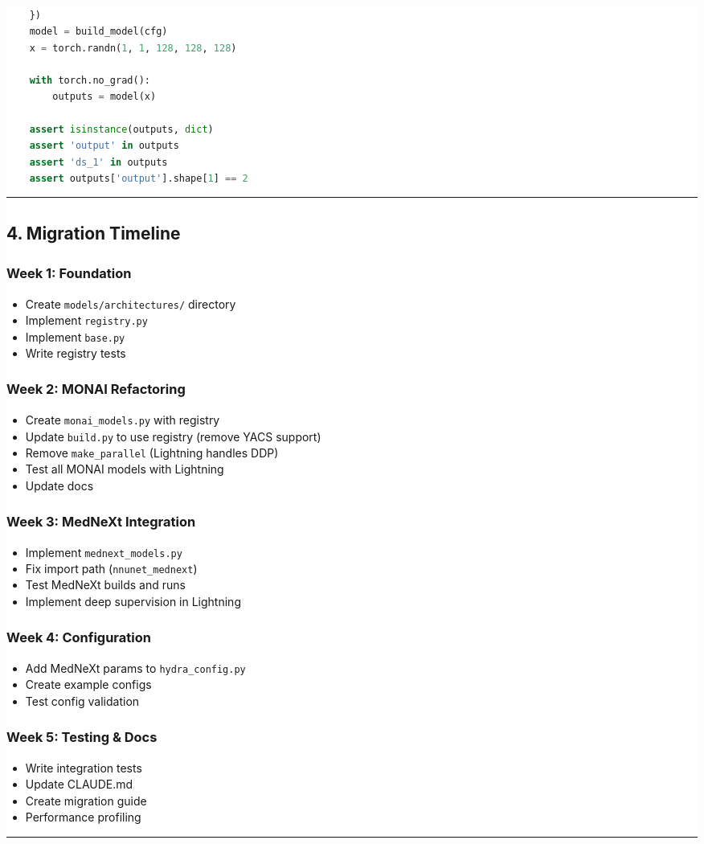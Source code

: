 ```python
    })
    model = build_model(cfg)
    x = torch.randn(1, 1, 128, 128, 128)

    with torch.no_grad():
        outputs = model(x)

    assert isinstance(outputs, dict)
    assert 'output' in outputs
    assert 'ds_1' in outputs
    assert outputs['output'].shape[1] == 2
```

---

## 4. Migration Timeline

### Week 1: Foundation
- Create `models/architectures/` directory
- Implement `registry.py`
- Implement `base.py`
- Write registry tests

### Week 2: MONAI Refactoring
- Create `monai_models.py` with registry
- Update `build.py` to use registry (remove YACS support)
- Remove `make_parallel` (Lightning handles DDP)
- Test all MONAI models with Lightning
- Update docs

### Week 3: MedNeXt Integration
- Implement `mednext_models.py`
- Fix import path (`nnunet_mednext`)
- Test MedNeXt builds and runs
- Implement deep supervision in Lightning

### Week 4: Configuration
- Add MedNeXt params to `hydra_config.py`
- Create example configs
- Test config validation

### Week 5: Testing & Docs
- Write integration tests
- Update CLAUDE.md
- Create migration guide
- Performance profiling

---

